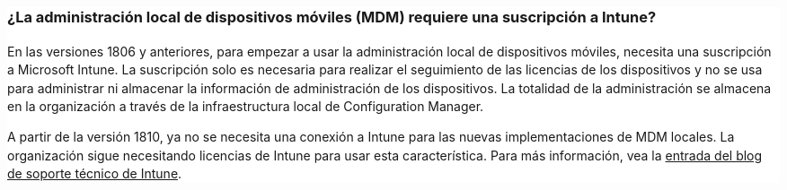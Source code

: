 
### <a name="does-on-premises-mobile-device-management-mdm-require-an-intune-subscription"></a><a name="bkmk_opmdm"></a> ¿La administración local de dispositivos móviles (MDM) requiere una suscripción a Intune?

En las versiones 1806 y anteriores, para empezar a usar la administración local de dispositivos móviles, necesita una suscripción a Microsoft Intune. La suscripción solo es necesaria para realizar el seguimiento de las licencias de los dispositivos y no se usa para administrar ni almacenar la información de administración de los dispositivos. La totalidad de la administración se almacena en la organización a través de la infraestructura local de Configuration Manager.  

A partir de la versión 1810, ya no se necesita una conexión a Intune para las nuevas implementaciones de MDM locales. La organización sigue necesitando licencias de Intune para usar esta característica. Para más información, vea la [entrada del blog de soporte técnico de Intune](https://techcommunity.microsoft.com/t5/Intune-Customer-Success/Move-from-Hybrid-Mobile-Device-Management-to-Intune-on-Azure/ba-p/280150).
